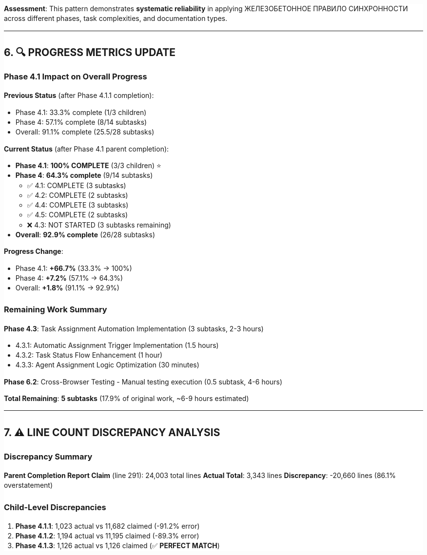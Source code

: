 **Assessment**: This pattern demonstrates **systematic reliability** in applying ЖЕЛЕЗОБЕТОННОЕ ПРАВИЛО СИНХРОННОСТИ across different phases, task complexities, and documentation types.

---

## 6. 🔍 PROGRESS METRICS UPDATE

### Phase 4.1 Impact on Overall Progress
**Previous Status** (after Phase 4.1.1 completion):
- Phase 4.1: 33.3% complete (1/3 children)
- Phase 4: 57.1% complete (8/14 subtasks)
- Overall: 91.1% complete (25.5/28 subtasks)

**Current Status** (after Phase 4.1 parent completion):
- **Phase 4.1**: **100% COMPLETE** (3/3 children) ⭐
- **Phase 4**: **64.3% complete** (9/14 subtasks)
  - ✅ 4.1: COMPLETE (3 subtasks)
  - ✅ 4.2: COMPLETE (2 subtasks)
  - ✅ 4.4: COMPLETE (3 subtasks)
  - ✅ 4.5: COMPLETE (2 subtasks)
  - ❌ 4.3: NOT STARTED (3 subtasks remaining)
- **Overall**: **92.9% complete** (26/28 subtasks)

**Progress Change**:
- Phase 4.1: **+66.7%** (33.3% → 100%)
- Phase 4: **+7.2%** (57.1% → 64.3%)
- Overall: **+1.8%** (91.1% → 92.9%)

### Remaining Work Summary
**Phase 4.3**: Task Assignment Automation Implementation (3 subtasks, 2-3 hours)
- 4.3.1: Automatic Assignment Trigger Implementation (1.5 hours)
- 4.3.2: Task Status Flow Enhancement (1 hour)
- 4.3.3: Agent Assignment Logic Optimization (30 minutes)

**Phase 6.2**: Cross-Browser Testing - Manual testing execution (0.5 subtask, 4-6 hours)

**Total Remaining**: **5 subtasks** (17.9% of original work, ~6-9 hours estimated)

---

## 7. ⚠️ LINE COUNT DISCREPANCY ANALYSIS

### Discrepancy Summary
**Parent Completion Report Claim** (line 291): 24,003 total lines
**Actual Total**: 3,343 lines
**Discrepancy**: -20,660 lines (86.1% overstatement)

### Child-Level Discrepancies
1. **Phase 4.1.1**: 1,023 actual vs 11,682 claimed (-91.2% error)
2. **Phase 4.1.2**: 1,194 actual vs 11,195 claimed (-89.3% error)
3. **Phase 4.1.3**: 1,126 actual vs 1,126 claimed (✅ **PERFECT MATCH**)
